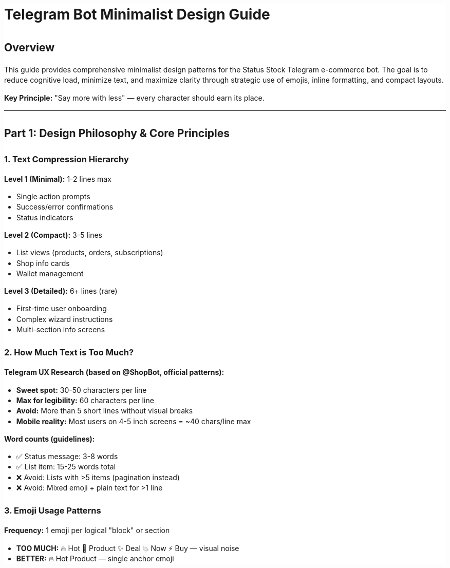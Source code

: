 # Telegram Bot Minimalist Design Guide

## Overview

This guide provides comprehensive minimalist design patterns for the Status Stock Telegram e-commerce bot. The goal is to reduce cognitive load, minimize text, and maximize clarity through strategic use of emojis, inline formatting, and compact layouts.

**Key Principle:** "Say more with less" — every character should earn its place.

---

## Part 1: Design Philosophy & Core Principles

### 1. Text Compression Hierarchy

**Level 1 (Minimal):** 1-2 lines max
- Single action prompts
- Success/error confirmations
- Status indicators

**Level 2 (Compact):** 3-5 lines
- List views (products, orders, subscriptions)
- Shop info cards
- Wallet management

**Level 3 (Detailed):** 6+ lines (rare)
- First-time user onboarding
- Complex wizard instructions
- Multi-section info screens

### 2. How Much Text is Too Much?

**Telegram UX Research (based on @ShopBot, official patterns):**

- **Sweet spot:** 30-50 characters per line
- **Max for legibility:** 60 characters per line  
- **Avoid:** More than 5 short lines without visual breaks
- **Mobile reality:** Most users on 4-5 inch screens = ~40 chars/line max

**Word counts (guidelines):**
- ✅ Status message: 3-8 words
- ✅ List item: 15-25 words total
- ❌ Avoid: Lists with >5 items (pagination instead)
- ❌ Avoid: Mixed emoji + plain text for >1 line

### 3. Emoji Usage Patterns

**Frequency:** 1 emoji per logical "block" or section
- **TOO MUCH:** 🔥 Hot 🌟 Product ✨ Deal 💥 Now ⚡ Buy — visual noise
- **BETTER:** 🔥 Hot Product — single anchor emoji
